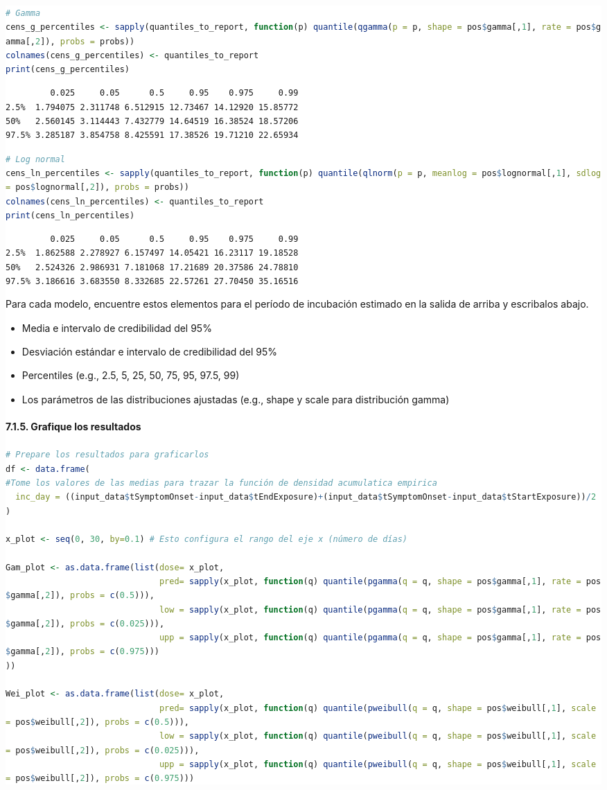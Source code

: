 ```r
# Gamma
cens_g_percentiles <- sapply(quantiles_to_report, function(p) quantile(qgamma(p = p, shape = pos$gamma[,1], rate = pos$gamma[,2]), probs = probs))
colnames(cens_g_percentiles) <- quantiles_to_report
print(cens_g_percentiles)
```

```{.output}
         0.025     0.05      0.5     0.95    0.975     0.99
2.5%  1.794075 2.311748 6.512915 12.73467 14.12920 15.85772
50%   2.560145 3.114443 7.432779 14.64519 16.38524 18.57206
97.5% 3.285187 3.854758 8.425591 17.38526 19.71210 22.65934
```

```r
# Log normal
cens_ln_percentiles <- sapply(quantiles_to_report, function(p) quantile(qlnorm(p = p, meanlog = pos$lognormal[,1], sdlog= pos$lognormal[,2]), probs = probs))
colnames(cens_ln_percentiles) <- quantiles_to_report
print(cens_ln_percentiles)
```

```{.output}
         0.025     0.05      0.5     0.95    0.975     0.99
2.5%  1.862588 2.278927 6.157497 14.05421 16.23117 19.18528
50%   2.524326 2.986931 7.181068 17.21689 20.37586 24.78810
97.5% 3.186616 3.683550 8.332685 22.57261 27.70450 35.16516
```

Para cada modelo, encuentre estos elementos para el período de incubación estimado en la salida de arriba y escribalos abajo.

-   Media e intervalo de credibilidad del 95%

-   Desviación estándar e intervalo de credibilidad del 95%

-   Percentiles (e.g., 2.5, 5, 25, 50, 75, 95, 97.5, 99)

-   Los parámetros de las distribuciones ajustadas (e.g., shape y scale para distribución gamma)

#### **7.1.5. Grafique los resultados**


```r
# Prepare los resultados para graficarlos
df <- data.frame(
#Tome los valores de las medias para trazar la función de densidad acumulatica empirica
  inc_day = ((input_data$tSymptomOnset-input_data$tEndExposure)+(input_data$tSymptomOnset-input_data$tStartExposure))/2
)

x_plot <- seq(0, 30, by=0.1) # Esto configura el rango del eje x (número de días)

Gam_plot <- as.data.frame(list(dose= x_plot, 
                               pred= sapply(x_plot, function(q) quantile(pgamma(q = q, shape = pos$gamma[,1], rate = pos$gamma[,2]), probs = c(0.5))),
                               low = sapply(x_plot, function(q) quantile(pgamma(q = q, shape = pos$gamma[,1], rate = pos$gamma[,2]), probs = c(0.025))),
                               upp = sapply(x_plot, function(q) quantile(pgamma(q = q, shape = pos$gamma[,1], rate = pos$gamma[,2]), probs = c(0.975)))
))

Wei_plot <- as.data.frame(list(dose= x_plot, 
                               pred= sapply(x_plot, function(q) quantile(pweibull(q = q, shape = pos$weibull[,1], scale = pos$weibull[,2]), probs = c(0.5))),
                               low = sapply(x_plot, function(q) quantile(pweibull(q = q, shape = pos$weibull[,1], scale = pos$weibull[,2]), probs = c(0.025))),
                               upp = sapply(x_plot, function(q) quantile(pweibull(q = q, shape = pos$weibull[,1], scale = pos$weibull[,2]), probs = c(0.975)))
```